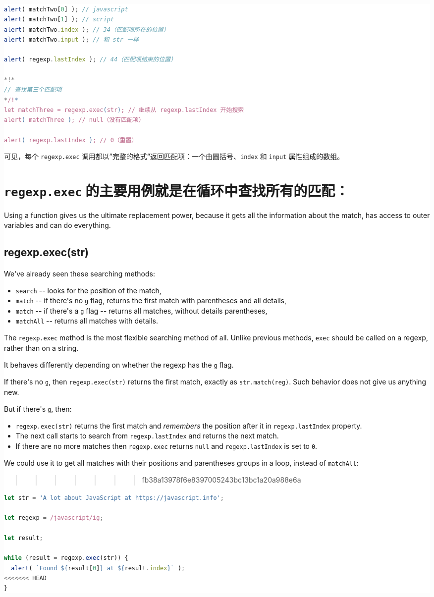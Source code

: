 ```js run
alert( matchTwo[0] ); // javascript
alert( matchTwo[1] ); // script
alert( matchTwo.index ); // 34（匹配项所在的位置）
alert( matchTwo.input ); // 和 str 一样

alert( regexp.lastIndex ); // 44（匹配项结束的位置）

*!*
// 查找第三个匹配项
*/!*
let matchThree = regexp.exec(str); // 继续从 regexp.lastIndex 开始搜索
alert( matchThree ); // null（没有匹配项）

alert( regexp.lastIndex ); // 0（重置）
```

可见，每个 `regexp.exec` 调用都以”完整的格式“返回匹配项：一个由圆括号、`index` 和 `input` 属性组成的数组。

`regexp.exec` 的主要用例就是在循环中查找所有的匹配：
=======
Using a function gives us the ultimate replacement power, because it gets all the information about the match, has access to outer variables and can do everything.

## regexp.exec(str)

We've already seen these searching methods:

- `search` -- looks for the position of the match,
- `match` -- if there's no `g` flag, returns the first match with parentheses and all details,
- `match` -- if there's a `g` flag -- returns all matches, without details parentheses,
- `matchAll` -- returns all matches with details.

The `regexp.exec` method is the most flexible searching method of all. Unlike previous methods, `exec` should be called on a regexp, rather than on a string.

It behaves differently depending on whether the regexp has the `g` flag.

If there's no `g`, then `regexp.exec(str)` returns the first match, exactly as `str.match(reg)`. Such behavior does not give us anything new.

But if there's `g`, then:
- `regexp.exec(str)` returns the first match and *remembers* the position after it in `regexp.lastIndex` property.
- The next call starts to search from `regexp.lastIndex` and returns the next match.
- If there are no more matches then `regexp.exec` returns `null` and `regexp.lastIndex` is set to `0`.

We could use it to get all matches with their positions and parentheses groups in a loop, instead of `matchAll`:
>>>>>>> fb38a13978f6e8397005243bc13bc1a20a988e6a

```js run
let str = 'A lot about JavaScript at https://javascript.info';

let regexp = /javascript/ig;

let result;

while (result = regexp.exec(str)) {
  alert( `Found ${result[0]} at ${result.index}` );
<<<<<<< HEAD
}
```
